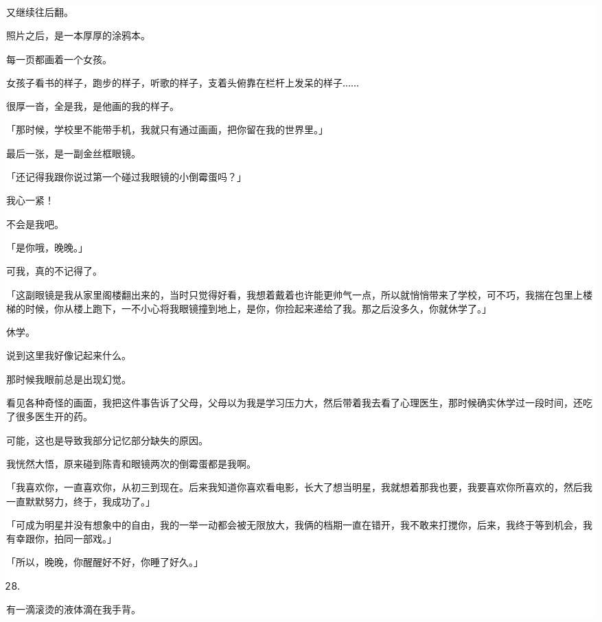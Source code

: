 
又继续往后翻。


照片之后，是一本厚厚的涂鸦本。


每一页都画着一个女孩。


女孩子看书的样子，跑步的样子，听歌的样子，支着头俯靠在栏杆上发呆的样子……


很厚一沓，全是我，是他画的我的样子。


「那时候，学校里不能带手机，我就只有通过画画，把你留在我的世界里。」


最后一张，是一副金丝框眼镜。


「还记得我跟你说过第一个碰过我眼镜的小倒霉蛋吗？」


我心一紧！


不会是我吧。


「是你哦，晚晚。」


可我，真的不记得了。


「这副眼镜是我从家里阁楼翻出来的，当时只觉得好看，我想着戴着也许能更帅气一点，所以就悄悄带来了学校，可不巧，我揣在包里上楼梯的时候，你从楼上跑下，一不小心将我眼镜撞到地上，是你，你捡起来递给了我。那之后没多久，你就休学了。」


休学。


说到这里我好像记起来什么。


那时候我眼前总是出现幻觉。


看见各种奇怪的画面，我把这件事告诉了父母，父母以为我是学习压力大，然后带着我去看了心理医生，那时候确实休学过一段时间，还吃了很多医生开的药。


可能，这也是导致我部分记忆部分缺失的原因。


我恍然大悟，原来碰到陈青和眼镜两次的倒霉蛋都是我啊。


「我喜欢你，一直喜欢你，从初三到现在。后来我知道你喜欢看电影，长大了想当明星，我就想着那我也要，我要喜欢你所喜欢的，然后我一直默默努力，终于，我成功了。」


「可成为明星并没有想象中的自由，我的一举一动都会被无限放大，我俩的档期一直在错开，我不敢来打搅你，后来，我终于等到机会，我有幸跟你，拍同一部戏。」


「所以，晚晚，你醒醒好不好，你睡了好久。」


28.


有一滴滚烫的液体滴在我手背。
